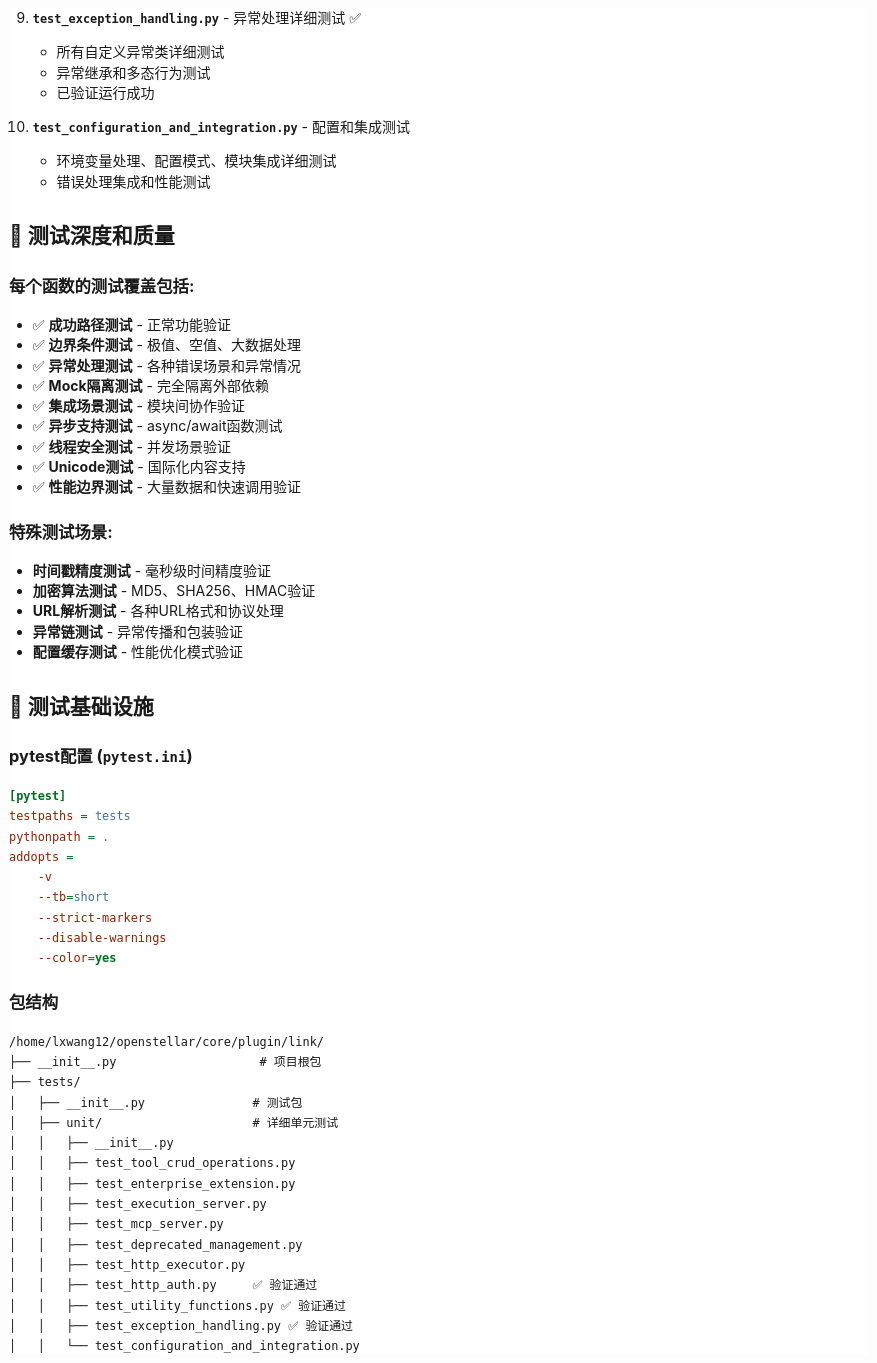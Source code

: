 9. **`test_exception_handling.py`** - 异常处理详细测试 ✅
   - 所有自定义异常类详细测试
   - 异常继承和多态行为测试
   - 已验证运行成功

10. **`test_configuration_and_integration.py`** - 配置和集成测试
    - 环境变量处理、配置模式、模块集成详细测试
    - 错误处理集成和性能测试

## 🎯 测试深度和质量

### 每个函数的测试覆盖包括:
- ✅ **成功路径测试** - 正常功能验证
- ✅ **边界条件测试** - 极值、空值、大数据处理
- ✅ **异常处理测试** - 各种错误场景和异常情况
- ✅ **Mock隔离测试** - 完全隔离外部依赖
- ✅ **集成场景测试** - 模块间协作验证
- ✅ **异步支持测试** - async/await函数测试
- ✅ **线程安全测试** - 并发场景验证
- ✅ **Unicode测试** - 国际化内容支持
- ✅ **性能边界测试** - 大量数据和快速调用验证

### 特殊测试场景:
- **时间戳精度测试** - 毫秒级时间精度验证
- **加密算法测试** - MD5、SHA256、HMAC验证
- **URL解析测试** - 各种URL格式和协议处理
- **异常链测试** - 异常传播和包装验证
- **配置缓存测试** - 性能优化模式验证

## 🔧 测试基础设施

### pytest配置 (`pytest.ini`)
```ini
[pytest]
testpaths = tests
pythonpath = .
addopts =
    -v
    --tb=short
    --strict-markers
    --disable-warnings
    --color=yes
```

### 包结构
```
/home/lxwang12/openstellar/core/plugin/link/
├── __init__.py                    # 项目根包
├── tests/
│   ├── __init__.py               # 测试包
│   ├── unit/                     # 详细单元测试
│   │   ├── __init__.py
│   │   ├── test_tool_crud_operations.py
│   │   ├── test_enterprise_extension.py
│   │   ├── test_execution_server.py
│   │   ├── test_mcp_server.py
│   │   ├── test_deprecated_management.py
│   │   ├── test_http_executor.py
│   │   ├── test_http_auth.py     ✅ 验证通过
│   │   ├── test_utility_functions.py ✅ 验证通过
│   │   ├── test_exception_handling.py ✅ 验证通过
│   │   └── test_configuration_and_integration.py
```